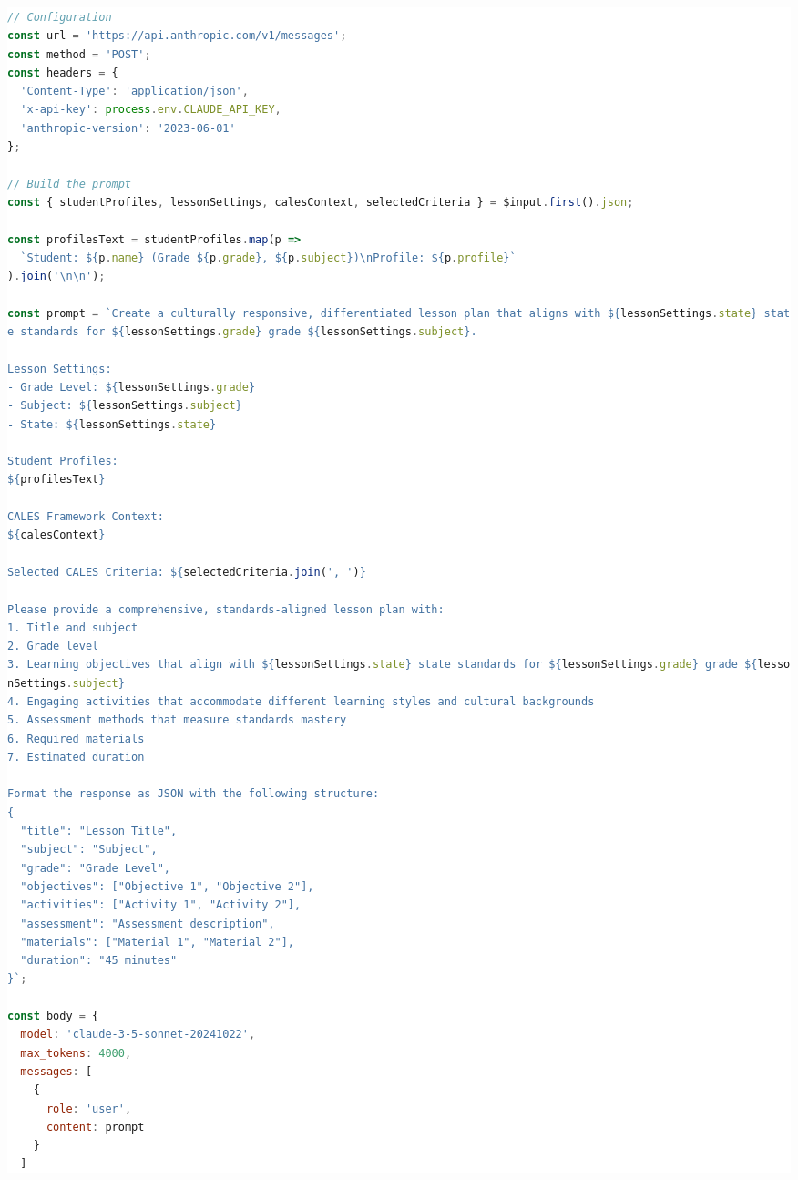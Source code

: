 ```javascript
// Configuration
const url = 'https://api.anthropic.com/v1/messages';
const method = 'POST';
const headers = {
  'Content-Type': 'application/json',
  'x-api-key': process.env.CLAUDE_API_KEY,
  'anthropic-version': '2023-06-01'
};

// Build the prompt
const { studentProfiles, lessonSettings, calesContext, selectedCriteria } = $input.first().json;

const profilesText = studentProfiles.map(p => 
  `Student: ${p.name} (Grade ${p.grade}, ${p.subject})\nProfile: ${p.profile}`
).join('\n\n');

const prompt = `Create a culturally responsive, differentiated lesson plan that aligns with ${lessonSettings.state} state standards for ${lessonSettings.grade} grade ${lessonSettings.subject}.

Lesson Settings:
- Grade Level: ${lessonSettings.grade}
- Subject: ${lessonSettings.subject}
- State: ${lessonSettings.state}

Student Profiles:
${profilesText}

CALES Framework Context:
${calesContext}

Selected CALES Criteria: ${selectedCriteria.join(', ')}

Please provide a comprehensive, standards-aligned lesson plan with:
1. Title and subject
2. Grade level
3. Learning objectives that align with ${lessonSettings.state} state standards for ${lessonSettings.grade} grade ${lessonSettings.subject}
4. Engaging activities that accommodate different learning styles and cultural backgrounds
5. Assessment methods that measure standards mastery
6. Required materials
7. Estimated duration

Format the response as JSON with the following structure:
{
  "title": "Lesson Title",
  "subject": "Subject",
  "grade": "Grade Level",
  "objectives": ["Objective 1", "Objective 2"],
  "activities": ["Activity 1", "Activity 2"],
  "assessment": "Assessment description",
  "materials": ["Material 1", "Material 2"],
  "duration": "45 minutes"
}`;

const body = {
  model: 'claude-3-5-sonnet-20241022',
  max_tokens: 4000,
  messages: [
    {
      role: 'user',
      content: prompt
    }
  ]
```